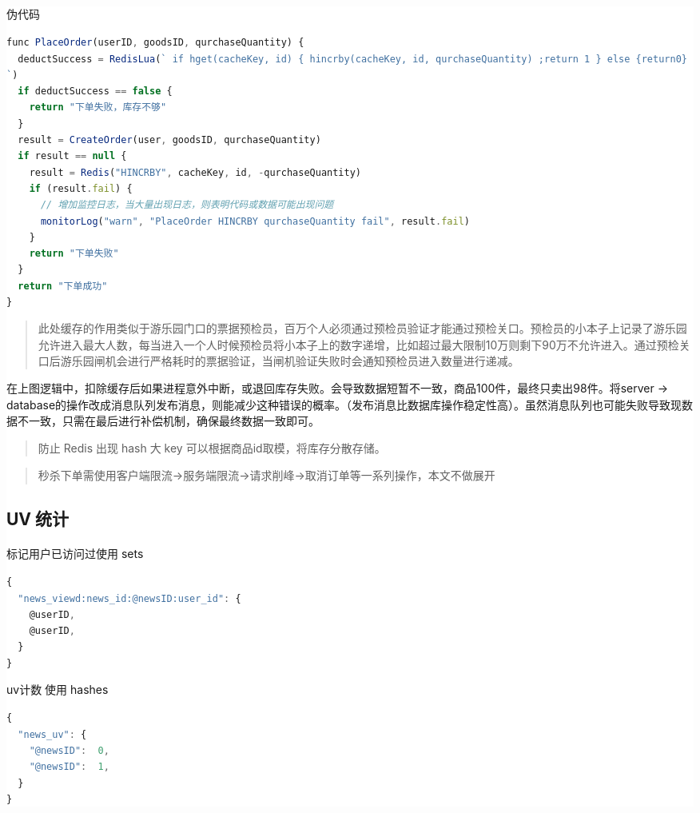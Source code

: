 伪代码

```js
func PlaceOrder(userID, goodsID, qurchaseQuantity) {
  deductSuccess = RedisLua(` if hget(cacheKey, id) { hincrby(cacheKey, id, qurchaseQuantity) ;return 1 } else {return0}`)
  if deductSuccess == false {
    return "下单失败，库存不够"
  }
  result = CreateOrder(user, goodsID, qurchaseQuantity)
  if result == null {
    result = Redis("HINCRBY", cacheKey, id, -qurchaseQuantity)
    if (result.fail) {
      // 增加监控日志，当大量出现日志，则表明代码或数据可能出现问题
      monitorLog("warn", "PlaceOrder HINCRBY qurchaseQuantity fail", result.fail)
    }
    return "下单失败"
  }
  return "下单成功"
}
```

> 此处缓存的作用类似于游乐园门口的票据预检员，百万个人必须通过预检员验证才能通过预检关口。预检员的小本子上记录了游乐园允许进入最大人数，每当进入一个人时候预检员将小本子上的数字递增，比如超过最大限制10万则剩下90万不允许进入。通过预检关口后游乐园闸机会进行严格耗时的票据验证，当闸机验证失败时会通知预检员进入数量进行递减。


在上图逻辑中，扣除缓存后如果进程意外中断，或退回库存失败。会导致数据短暂不一致，商品100件，最终只卖出98件。将server -> database的操作改成消息队列发布消息，则能减少这种错误的概率。（发布消息比数据库操作稳定性高）。虽然消息队列也可能失败导致现数据不一致，只需在最后进行补偿机制，确保最终数据一致即可。



> 防止 Redis 出现 hash 大 key 可以根据商品id取模，将库存分散存储。

> 秒杀下单需使用客户端限流->服务端限流->请求削峰->取消订单等一系列操作，本文不做展开


## UV 统计

标记用户已访问过使用 sets

```js
{
  "news_viewd:news_id:@newsID:user_id": {
    @userID,
    @userID,
  }
}
```

uv计数 使用 hashes

```js
{
  "news_uv": {
    "@newsID":  0,
    "@newsID":  1,
  }
}
```
